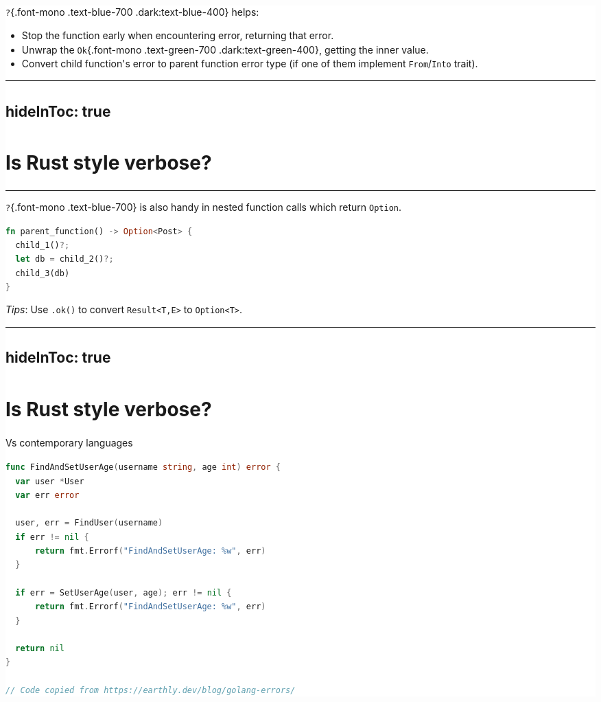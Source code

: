 `?`{.font-mono .text-blue-700 .dark:text-blue-400} helps:

- Stop the function early when encountering error, returning that error.
- Unwrap the `Ok`{.font-mono .text-green-700 .dark:text-green-400}, getting the inner value.
- Convert child function's error to parent function error type (if one of them implement `From`/`Into` trait).

</div>
</div>

---
hideInToc: true
---

# Is Rust style verbose?

<hr class='pb-8 border-0' />

`?`{.font-mono .text-blue-700} is also handy in nested function calls which return `Option`.

```rust
fn parent_function() -> Option<Post> {
  child_1()?;
  let db = child_2()?;
  child_3(db)
}
```

_Tips_: Use `.ok()` to convert `Result<T,E>` to `Option<T>`.

<style>
.slidev-code {
  --slidev-code-font-size: 1rem;
}
</style>

---
hideInToc: true
---

# Is Rust style verbose?

Vs contemporary languages

<div class='grid grid-cols-2 gap-4'>
<div>

```go
func FindAndSetUserAge(username string, age int) error {
  var user *User
  var err error

  user, err = FindUser(username)
  if err != nil {
      return fmt.Errorf("FindAndSetUserAge: %w", err)
  }

  if err = SetUserAge(user, age); err != nil {
      return fmt.Errorf("FindAndSetUserAge: %w", err)
  }

  return nil
}

// Code copied from https://earthly.dev/blog/golang-errors/
```
